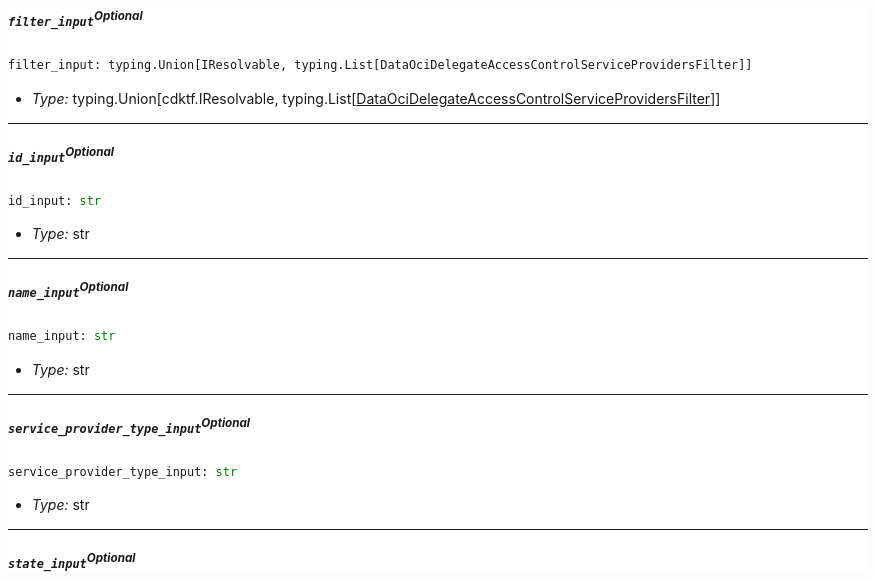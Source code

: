 ##### `filter_input`<sup>Optional</sup> <a name="filter_input" id="rhizo-co-terraform-provider-oci.dataOciDelegateAccessControlServiceProviders.DataOciDelegateAccessControlServiceProviders.property.filterInput"></a>

```python
filter_input: typing.Union[IResolvable, typing.List[DataOciDelegateAccessControlServiceProvidersFilter]]
```

- *Type:* typing.Union[cdktf.IResolvable, typing.List[<a href="#rhizo-co-terraform-provider-oci.dataOciDelegateAccessControlServiceProviders.DataOciDelegateAccessControlServiceProvidersFilter">DataOciDelegateAccessControlServiceProvidersFilter</a>]]

---

##### `id_input`<sup>Optional</sup> <a name="id_input" id="rhizo-co-terraform-provider-oci.dataOciDelegateAccessControlServiceProviders.DataOciDelegateAccessControlServiceProviders.property.idInput"></a>

```python
id_input: str
```

- *Type:* str

---

##### `name_input`<sup>Optional</sup> <a name="name_input" id="rhizo-co-terraform-provider-oci.dataOciDelegateAccessControlServiceProviders.DataOciDelegateAccessControlServiceProviders.property.nameInput"></a>

```python
name_input: str
```

- *Type:* str

---

##### `service_provider_type_input`<sup>Optional</sup> <a name="service_provider_type_input" id="rhizo-co-terraform-provider-oci.dataOciDelegateAccessControlServiceProviders.DataOciDelegateAccessControlServiceProviders.property.serviceProviderTypeInput"></a>

```python
service_provider_type_input: str
```

- *Type:* str

---

##### `state_input`<sup>Optional</sup> <a name="state_input" id="rhizo-co-terraform-provider-oci.dataOciDelegateAccessControlServiceProviders.DataOciDelegateAccessControlServiceProviders.property.stateInput"></a>
